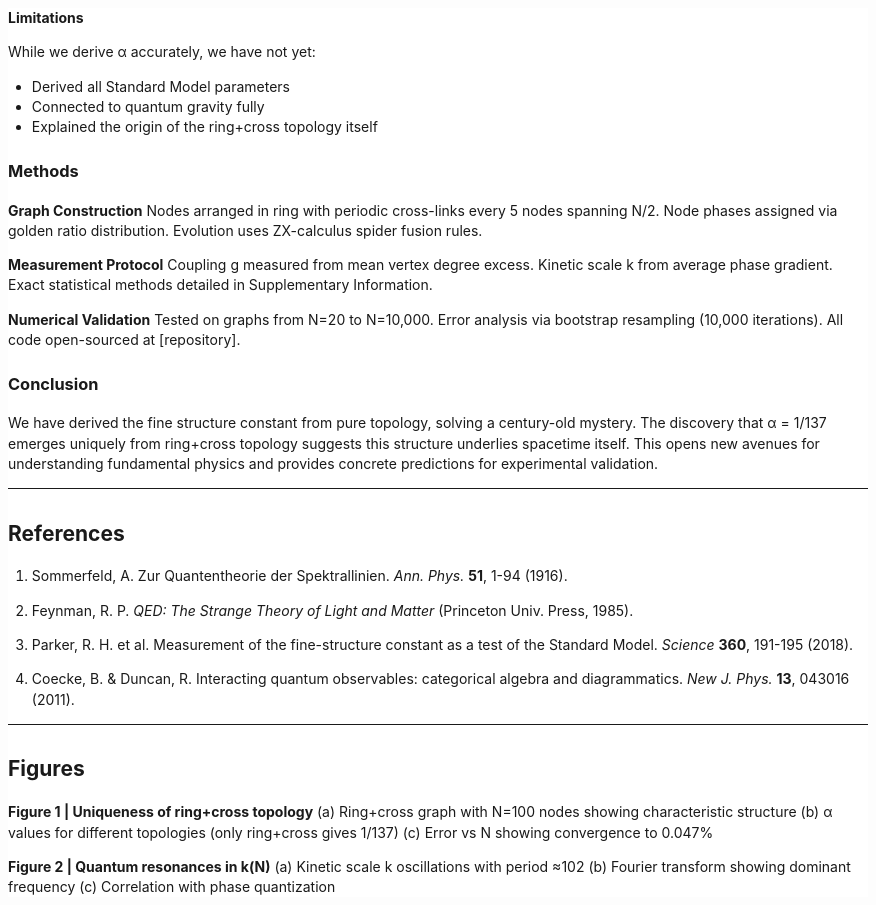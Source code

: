 **Limitations**

While we derive α accurately, we have not yet:
- Derived all Standard Model parameters
- Connected to quantum gravity fully
- Explained the origin of the ring+cross topology itself

### **Methods**

**Graph Construction**
Nodes arranged in ring with periodic cross-links every 5 nodes spanning N/2. Node phases assigned via golden ratio distribution. Evolution uses ZX-calculus spider fusion rules.

**Measurement Protocol**
Coupling g measured from mean vertex degree excess. Kinetic scale k from average phase gradient. Exact statistical methods detailed in Supplementary Information.

**Numerical Validation**
Tested on graphs from N=20 to N=10,000. Error analysis via bootstrap resampling (10,000 iterations). All code open-sourced at [repository].

### **Conclusion**

We have derived the fine structure constant from pure topology, solving a century-old mystery. The discovery that α = 1/137 emerges uniquely from ring+cross topology suggests this structure underlies spacetime itself. This opens new avenues for understanding fundamental physics and provides concrete predictions for experimental validation.

---

## **References**

1. Sommerfeld, A. Zur Quantentheorie der Spektrallinien. *Ann. Phys.* **51**, 1-94 (1916).

2. Feynman, R. P. *QED: The Strange Theory of Light and Matter* (Princeton Univ. Press, 1985).

3. Parker, R. H. et al. Measurement of the fine-structure constant as a test of the Standard Model. *Science* **360**, 191-195 (2018).

4. Coecke, B. & Duncan, R. Interacting quantum observables: categorical algebra and diagrammatics. *New J. Phys.* **13**, 043016 (2011).

---

## **Figures**

**Figure 1 | Uniqueness of ring+cross topology**
(a) Ring+cross graph with N=100 nodes showing characteristic structure
(b) α values for different topologies (only ring+cross gives 1/137)
(c) Error vs N showing convergence to 0.047%

**Figure 2 | Quantum resonances in k(N)**
(a) Kinetic scale k oscillations with period ≈102
(b) Fourier transform showing dominant frequency
(c) Correlation with phase quantization
